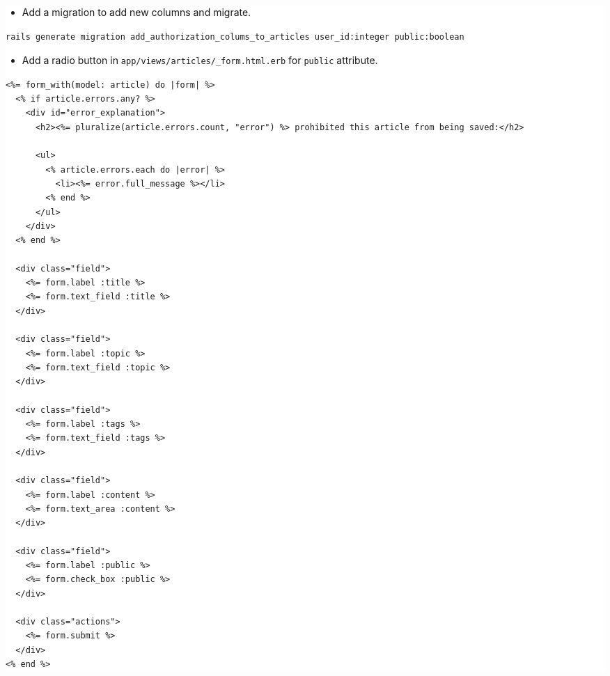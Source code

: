 - Add a migration to add new columns and migrate.

```
rails generate migration add_authorization_colums_to_articles user_id:integer public:boolean
```

- Add a radio button in `app/views/articles/_form.html.erb` for `public`
  attribute.

```erb
<%= form_with(model: article) do |form| %>
  <% if article.errors.any? %>
    <div id="error_explanation">
      <h2><%= pluralize(article.errors.count, "error") %> prohibited this article from being saved:</h2>

      <ul>
        <% article.errors.each do |error| %>
          <li><%= error.full_message %></li>
        <% end %>
      </ul>
    </div>
  <% end %>

  <div class="field">
    <%= form.label :title %>
    <%= form.text_field :title %>
  </div>

  <div class="field">
    <%= form.label :topic %>
    <%= form.text_field :topic %>
  </div>

  <div class="field">
    <%= form.label :tags %>
    <%= form.text_field :tags %>
  </div>

  <div class="field">
    <%= form.label :content %>
    <%= form.text_area :content %>
  </div>

  <div class="field">
    <%= form.label :public %>
    <%= form.check_box :public %>
  </div>

  <div class="actions">
    <%= form.submit %>
  </div>
<% end %>
```
